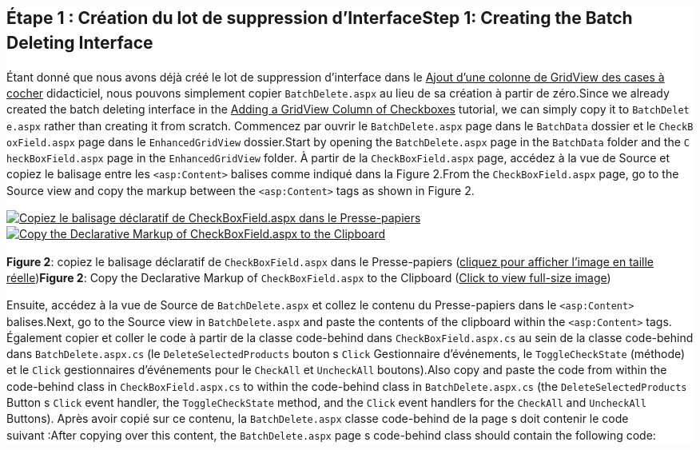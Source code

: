 
## <a name="step-1-creating-the-batch-deleting-interface"></a><span data-ttu-id="87996-120">Étape 1 : Création du lot de suppression d’Interface</span><span class="sxs-lookup"><span data-stu-id="87996-120">Step 1: Creating the Batch Deleting Interface</span></span>

<span data-ttu-id="87996-121">Étant donné que nous avons déjà créé le lot de suppression d’interface dans le [Ajout d’une colonne de GridView des cases à cocher](../enhancing-the-gridview/adding-a-gridview-column-of-checkboxes-cs.md) didacticiel, nous pouvons simplement copier `BatchDelete.aspx` au lieu de sa création à partir de zéro.</span><span class="sxs-lookup"><span data-stu-id="87996-121">Since we already created the batch deleting interface in the [Adding a GridView Column of Checkboxes](../enhancing-the-gridview/adding-a-gridview-column-of-checkboxes-cs.md) tutorial, we can simply copy it to `BatchDelete.aspx` rather than creating it from scratch.</span></span> <span data-ttu-id="87996-122">Commencez par ouvrir le `BatchDelete.aspx` page dans le `BatchData` dossier et le `CheckBoxField.aspx` page dans le `EnhancedGridView` dossier.</span><span class="sxs-lookup"><span data-stu-id="87996-122">Start by opening the `BatchDelete.aspx` page in the `BatchData` folder and the `CheckBoxField.aspx` page in the `EnhancedGridView` folder.</span></span> <span data-ttu-id="87996-123">À partir de la `CheckBoxField.aspx` page, accédez à la vue de Source et copiez le balisage entre les `<asp:Content>` balises comme indiqué dans la Figure 2.</span><span class="sxs-lookup"><span data-stu-id="87996-123">From the `CheckBoxField.aspx` page, go to the Source view and copy the markup between the `<asp:Content>` tags as shown in Figure 2.</span></span>


<span data-ttu-id="87996-124">[![Copiez le balisage déclaratif de CheckBoxField.aspx dans le Presse-papiers](batch-deleting-cs/_static/image2.gif)](batch-deleting-cs/_static/image3.png)</span><span class="sxs-lookup"><span data-stu-id="87996-124">[![Copy the Declarative Markup of CheckBoxField.aspx to the Clipboard](batch-deleting-cs/_static/image2.gif)](batch-deleting-cs/_static/image3.png)</span></span>

<span data-ttu-id="87996-125">**Figure 2**: copiez le balisage déclaratif de `CheckBoxField.aspx` dans le Presse-papiers ([cliquez pour afficher l’image en taille réelle](batch-deleting-cs/_static/image4.png))</span><span class="sxs-lookup"><span data-stu-id="87996-125">**Figure 2**: Copy the Declarative Markup of `CheckBoxField.aspx` to the Clipboard ([Click to view full-size image](batch-deleting-cs/_static/image4.png))</span></span>


<span data-ttu-id="87996-126">Ensuite, accédez à la vue de Source de `BatchDelete.aspx` et collez le contenu du Presse-papiers dans le `<asp:Content>` balises.</span><span class="sxs-lookup"><span data-stu-id="87996-126">Next, go to the Source view in `BatchDelete.aspx` and paste the contents of the clipboard within the `<asp:Content>` tags.</span></span> <span data-ttu-id="87996-127">Également copier et coller le code à partir de la classe code-behind dans `CheckBoxField.aspx.cs` au sein de la classe code-behind dans `BatchDelete.aspx.cs` (le `DeleteSelectedProducts` bouton s `Click` Gestionnaire d’événements, le `ToggleCheckState` (méthode) et le `Click` gestionnaires d’événements pour le `CheckAll` et `UncheckAll` boutons).</span><span class="sxs-lookup"><span data-stu-id="87996-127">Also copy and paste the code from within the code-behind class in `CheckBoxField.aspx.cs` to within the code-behind class in `BatchDelete.aspx.cs` (the `DeleteSelectedProducts` Button s `Click` event handler, the `ToggleCheckState` method, and the `Click` event handlers for the `CheckAll` and `UncheckAll` Buttons).</span></span> <span data-ttu-id="87996-128">Après avoir copié sur ce contenu, la `BatchDelete.aspx` classe code-behind de la page s doit contenir le code suivant :</span><span class="sxs-lookup"><span data-stu-id="87996-128">After copying over this content, the `BatchDelete.aspx` page s code-behind class should contain the following code:</span></span>

